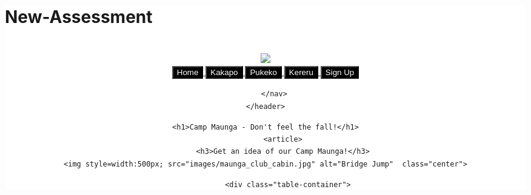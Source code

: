 # New-Assessment

<!DOCTYPE html>
<html lang="en">
<head>
    <meta charset="UTF-8">
    <link rel="stylesheet" href="styles/style.css">
    <meta name="viewport" content="width=device-width, initial-scale=1.0">
    <div id="Home">
        <a href="Home"></a>
        <h1></h1>
    </div>
    <title>Camp Maunga!</title>
</head>
<label class="Smash">
    <header>
        <part>
        <img src="images/Maunga_Club_white.png" style="max-width: 200px; height: auto;" />
    </part>
        <nav>
            <a href="#Home"> 
                <button style="background-color:black;color:white">Home</button>
            </a>
            <a href="#Kakepo_news">
                <button style="background-color:black;color:white">Kakapo</button>
            </a>
            <a href="#Pukeko_news">
                <button style="background-color:black;color:white">Pukeko</button>
            </a>
            <a href="#Keruru_news">
                <button style="background-color:black;color:white">Kereru</button>
            </a>
            <a href="contact.html">
                <button style="background-color:black;color:white">Sign Up</button>
            </a>
            
        </nav>
    </header>
</label>
<body>  

    <h1>Camp Maunga - Don't feel the fall!</h1>
            <article>
            <h3>Get an idea of our Camp Maunga!</h3>
    <img style=width:500px; src="images/maunga_club_cabin.jpg" alt="Bridge Jump"  class="center">

<div class="text-box">
        <body bgcolor="white"> </body>
        <ul style=“list-style-type:disc”>

            <div class="table-container"> 
